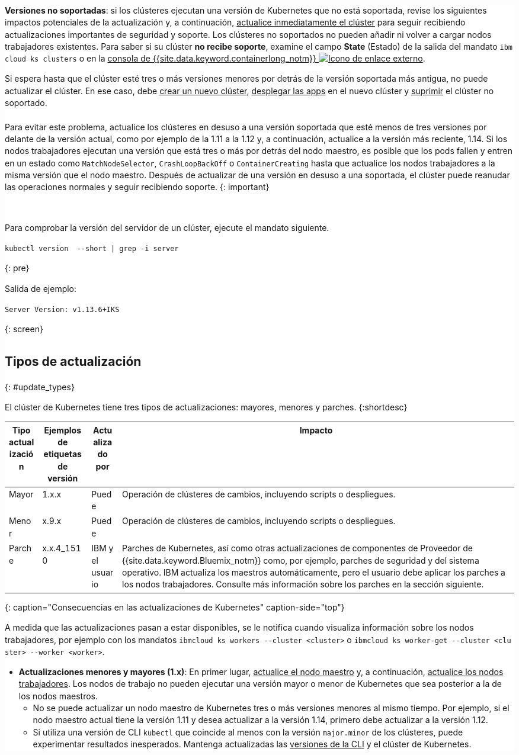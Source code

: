 **Versiones no soportadas**: si los clústeres ejecutan una versión de Kubernetes que no está soportada, revise los siguientes impactos potenciales de la actualización y, a continuación, [actualice inmediatamente el clúster](/docs/containers?topic=containers-update#update) para seguir recibiendo actualizaciones importantes de seguridad y soporte. Los clústeres no soportados no pueden añadir ni volver a cargar nodos trabajadores existentes. Para saber si su clúster **no recibe soporte**, examine el campo **State** (Estado) de la salida del mandato `ibmcloud ks clusters` o en la [consola de {{site.data.keyword.containerlong_notm}} ![Icono de enlace externo](../icons/launch-glyph.svg "Icono de enlace externo")](https://cloud.ibm.com/kubernetes/clusters).

Si espera hasta que el clúster esté tres o más versiones menores por detrás de la versión soportada más antigua, no puede actualizar el clúster. En ese caso, debe [crear un nuevo clúster](/docs/containers?topic=containers-clusters#clusters), [desplegar las apps](/docs/containers?topic=containers-app#app) en el nuevo clúster y [suprimir](/docs/containers?topic=containers-remove) el clúster no soportado.<br><br>Para evitar este problema, actualice los clústeres en desuso a una versión soportada que esté menos de tres versiones por delante de la versión actual, como por ejemplo de la 1.11 a la 1.12 y, a continuación, actualice a la versión más reciente, 1.14. Si los nodos trabajadores ejecutan una versión que está tres o más por detrás del nodo maestro, es posible que los pods fallen y entren en un estado como `MatchNodeSelector`, `CrashLoopBackOff` o `ContainerCreating` hasta que actualice los nodos trabajadores a la misma versión que el nodo maestro. Después de actualizar de una versión en desuso a una soportada, el clúster puede reanudar las operaciones normales y seguir recibiendo soporte.
{: important}

</br>

Para comprobar la versión del servidor de un clúster, ejecute el mandato siguiente.
```
kubectl version  --short | grep -i server
```
{: pre}

Salida de ejemplo:
```
Server Version: v1.13.6+IKS
```
{: screen}


## Tipos de actualización
{: #update_types}

El clúster de Kubernetes tiene tres tipos de actualizaciones: mayores, menores y parches.
{:shortdesc}

|Tipo actualización|Ejemplos de etiquetas de versión|Actualizado por|Impacto
|-----|-----|-----|-----|
|Mayor|1.x.x|Puede|Operación de clústeres de cambios, incluyendo scripts o despliegues.|
|Menor|x.9.x|Puede|Operación de clústeres de cambios, incluyendo scripts o despliegues.|
|Parche|x.x.4_1510|IBM y el usuario|Parches de Kubernetes, así como otras actualizaciones de componentes de Proveedor de {{site.data.keyword.Bluemix_notm}} como, por ejemplo, parches de seguridad y del sistema operativo. IBM actualiza los maestros automáticamente, pero el usuario debe aplicar los parches a los nodos trabajadores. Consulte más información sobre los parches en la sección siguiente.|
{: caption="Consecuencias en las actualizaciones de Kubernetes" caption-side="top"}

A medida que las actualizaciones pasan a estar disponibles, se le notifica cuando visualiza información sobre los nodos trabajadores, por ejemplo con los mandatos `ibmcloud ks workers --cluster <cluster>` o `ibmcloud ks worker-get --cluster <cluster> --worker <worker>`.
-  **Actualizaciones menores y mayores (1.x)**: En primer lugar, [actualice el nodo maestro](/docs/containers?topic=containers-update#master) y, a continuación, [actualice los nodos trabajadores](/docs/containers?topic=containers-update#worker_node). Los nodos de trabajo no pueden ejecutar una versión mayor o menor de Kubernetes que sea posterior a la de los nodos maestros.
   - No se puede actualizar un nodo maestro de Kubernetes tres o más versiones menores al mismo tiempo. Por ejemplo, si el nodo maestro actual tiene la versión 1.11 y desea actualizar a la versión 1.14, primero debe actualizar a la versión 1.12.
   - Si utiliza una versión de CLI `kubectl` que coincide al menos con la versión `major.minor` de los clústeres, puede experimentar resultados inesperados. Mantenga actualizadas las [versiones de la CLI](/docs/containers?topic=containers-cs_cli_install#kubectl) y el clúster de Kubernetes.